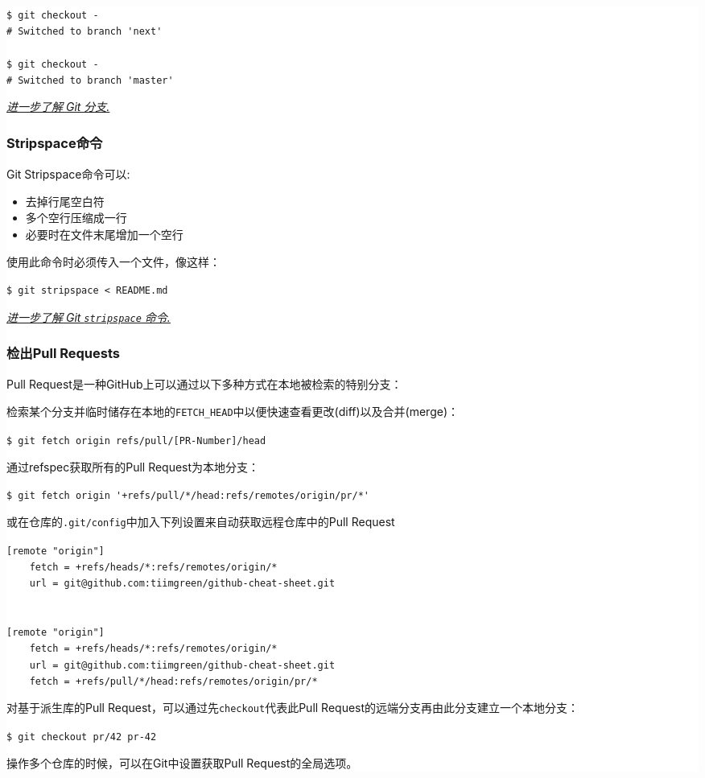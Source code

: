     $ git checkout -
    # Switched to branch 'next'
    
    $ git checkout -
    # Switched to branch 'master'
    

[_进一步了解 Git 分支._][95]

   [95]: http://git-scm.com/book/en/Git-Branching-Basic-Branching-and-Merging

### Stripspace命令 

Git Stripspace命令可以: 

  * 去掉行尾空白符
  * 多个空行压缩成一行
  * 必要时在文件末尾增加一个空行

使用此命令时必须传入一个文件，像这样： 
    
    $ git stripspace < README.md
    

[_进一步了解 Git `stripspace` 命令._][96]

   [96]: http://git-scm.com/docs/git-stripspace

### 检出Pull Requests 

Pull Request是一种GitHub上可以通过以下多种方式在本地被检索的特别分支： 

检索某个分支并临时储存在本地的`FETCH_HEAD`中以便快速查看更改(diff)以及合并(merge)： 
    
    $ git fetch origin refs/pull/[PR-Number]/head
    

通过refspec获取所有的Pull Request为本地分支： 
    
    $ git fetch origin '+refs/pull/*/head:refs/remotes/origin/pr/*'
    

或在仓库的`.git/config`中加入下列设置来自动获取远程仓库中的Pull Request 
    
    [remote "origin"]
        fetch = +refs/heads/*:refs/remotes/origin/*
        url = git@github.com:tiimgreen/github-cheat-sheet.git
    
    
    [remote "origin"]
        fetch = +refs/heads/*:refs/remotes/origin/*
        url = git@github.com:tiimgreen/github-cheat-sheet.git
        fetch = +refs/pull/*/head:refs/remotes/origin/pr/*
    

对基于派生库的Pull Request，可以通过先`checkout`代表此Pull Request的远端分支再由此分支建立一个本地分支： 
    
    $ git checkout pr/42 pr-42
    

操作多个仓库的时候，可以在Git中设置获取Pull Request的全局选项。 
    

   [1]: https://github.com/holman
   [2]: http://www.confreaks.com/videos/1229-aloharuby2012-git-and-github-secrets
   [3]: https://speakerdeck.com/holman/git-and-github-secrets
   [4]: https://vimeo.com/72955426
   [5]: https://speakerdeck.com/holman/more-git-and-github-secrets
   [6]: /mba811/github-cheat-sheet/blob/master/README.md
   [7]: /mba811/github-cheat-sheet/blob/master/README.ko.md
   [8]: /mba811/github-cheat-sheet/blob/master/README.ja.md
   [9]: /mba811/github-cheat-sheet/blob/master/README.zh-cn.md
   [10]: https://camo.githubusercontent.com/797184940defadec00393e6559b835358a863eeb/68747470733a2f2f6769746875622d696d616765732e73332e616d617a6f6e6177732e636f6d2f626c6f672f323031312f736563726574732f776869746573706163652e706e67
   [11]: https://github.com/blog/967-github-secrets
   [12]: https://github.com/pengwynn/flint/blob/master/flint/flint.go
   [13]: https://camo.githubusercontent.com/b52541f4421a753d80462f3ca35ab8cd0b2d2814/687474703a2f2f692e696d6775722e636f6d2f474954314672302e706e67
   [14]: https://github.com/pengwynn/flint/blob/master/flint/flint.go?ts=4
   [15]: https://camo.githubusercontent.com/fe1043f0996f491d6eea37ef068535f087e00c83/687474703a2f2f692e696d6775722e636f6d2f3730464c3448392e706e67
   [16]: https://camo.githubusercontent.com/4b54c766e829571851eafed78c6330cd9b98ea3d/687474703a2f2f692e696d6775722e636f6d2f6d4457777561592e706e67
   [17]: https://help.github.com/articles/differences-between-commit-views
   [18]: http://git-scm.com/docs/git-clone
   [19]: https://camo.githubusercontent.com/fcfa47ba0b9be3c30094c4e1d3209af11cd4e32a/687474703a2f2f692e696d6775722e636f6d2f674b57506538612e706e67
   [20]: https://camo.githubusercontent.com/50688a36f257d0ef127abc74d8a199b32f8efdeb/687474703a2f2f692e696d6775722e636f6d2f6a7063365572622e706e67
   [21]: https://camo.githubusercontent.com/78fd7614cc2197dd0b0c232acf4448e2961067cc/687474703a2f2f692e696d6775722e636f6d2f4b6d59794356682e706e67
   [22]: https://camo.githubusercontent.com/e20a58c9e936a9a900f56fd40c769a16d7a79d80/687474703a2f2f692e696d6775722e636f6d2f305a35325835592e706e67
   [23]: https://camo.githubusercontent.com/e9d634ff7da136f67279a183f3e73baafec61ef8/687474703a2f2f692e696d6775722e636f6d2f3564747a45537a2e706e67
   [24]: https://help.github.com/articles/comparing-commits-across-time
   [25]: https://camo.githubusercontent.com/19e6a90dd1814243b90871fafb98a8b60a923ec9/687474703a2f2f692e696d6775722e636f6d2f513157367163422e706e67
   [26]: https://gist.github.com/
   [27]: https://camo.githubusercontent.com/2577712c9a05afec55930e914c38aed69f85c221/687474703a2f2f692e696d6775722e636f6d2f566b4b49314c432e706e673f31
   [28]: https://camo.githubusercontent.com/6f44827b994777e311cb4d4e0b1163adaaa5f190/687474703a2f2f692e696d6775722e636f6d2f4263467a6162702e706e67
   [29]: https://help.github.com/articles/creating-gists
   [30]: http://git.io
   [31]: https://camo.githubusercontent.com/44e4c7861337bea3d61eac724c9bfac446fb5d37/687474703a2f2f692e696d6775722e636f6d2f364a55666263472e706e673f31
   [32]: https://github.com/blog/985-git-io-github-url-shortener
   [33]: https://camo.githubusercontent.com/e8444fa30f6994ed634c623d7ac7b30dc82fb46c/687474703a2f2f692e696d6775722e636f6d2f79355a664e456d2e706e67
   [34]: https://help.github.com/articles/using-the-command-bar
   [35]: https://camo.githubusercontent.com/da8b01ee726d25c787bcc5791ef1ba0d92ce4d7d/687474703a2f2f692e696d6775722e636f6d2f3841686a72437a2e706e67
   [36]: https://camo.githubusercontent.com/ade6142e7353dabecc199411dec63973eb6fa5df/687474703a2f2f692e696d6775722e636f6d2f556831675a64782e706e67
   [37]: https://help.github.com/articles/closing-issues-via-commit-messages
   [38]: https://camo.githubusercontent.com/447e39ab8d96b553cadc8d31799100190df230a8/68747470733a2f2f6769746875622d696d616765732e73332e616d617a6f6e6177732e636f6d2f626c6f672f323031312f736563726574732f7265666572656e6365732e706e67
   [39]: https://travis-ci.org/
   [40]: http://docs.travis-ci.com/user/getting-started/
   [41]: https://cloud.githubusercontent.com/assets/1687642/2700187/3a88838c-c410-11e3-9a46-e65e2a0458cd.png
   [42]: https://github.com/octokit/octokit.rb/pull/452
   [43]: https://github.com/blog/1227-commit-status-api
   [44]: https://github.com/github/linguist
   [45]: https://github.com/github/linguist/blob/master/lib/linguist/languages.yml
   [46]: https://help.github.com/articles/github-flavored-markdown
   [47]: http://www.emoji-cheat-sheet.com/
   [48]: https://github.com/scotch-io/All-Github-Emoji-Icons
   [49]: https://camo.githubusercontent.com/fca1eaa46baa3573f6e2d993f6fe1f95a6329ae9/687474703a2f2f7777772e73686561776f6e672e636f6d2f77702d636f6e74656e742f75706c6f6164732f323031332f30382f6b656570686174696e2e676966
   [50]: https://camo.githubusercontent.com/cf2e557009192c63d6accbdf14bcf4b78e9ed97b/687474703a2f2f692e696d6775722e636f6d2f4a35624d6637532e706e67
   [51]: https://camo.githubusercontent.com/df4de1519cc0c3cc4d394f309f1d5c7c92297e03/68747470733a2f2f662e636c6f75642e6769746875622e636f6d2f6173736574732f3239363433322f3132343438332f62306661363230342d366566302d313165322d383363332d3235366333376661376162632e676966
   [52]: https://github.com/blog/1399-quick-quotes
   [53]: https://camo.githubusercontent.com/a3b95ac4cfc8bec5d4fdc007fe5b12655a3f25a5/687474703a2f2f692e696d6775722e636f6d2f4368716a3446672e706e67
   [54]: https://camo.githubusercontent.com/74e0a5fea1880745908b53ff06536fd721908a86/687474703a2f2f692e696d6775722e636f6d2f66546a516963742e706e67
   [55]: https://help.github.com/articles/open-source-licensing
   [56]: https://camo.githubusercontent.com/e0ca04595f493cd02e6da43402b028cbaf631fae/687474703a2f2f692e696d6775722e636f6d2f6a4a42586873592e706e67
   [57]: https://help.github.com/articles/writing-on-github#task-lists
   [58]: https://github.com/blog/1825-task-lists-in-all-markdown-documents
   [59]: https://help.github.com/articles/relative-links-in-readmes
   [60]: https://github.com/blog/821
   [61]: https://github.com/blog/1797-repository-metadata-and-plugin-support-for-github-pages
   [62]: http://jekyllrb.com/
   [63]: http://pages.github.com/
   [64]: https://camo.githubusercontent.com/47245aa16728e242f74a9a324ce0d24c0b916075/68747470733a2f2f662e636c6f75642e6769746875622e636f6d2f6173736574732f36343035302f313232383236372f65303439643063362d323761302d313165332d396464382d6131636432323539393334342e706e67
   [65]: https://github.com/blog/1647-viewing-yaml-metadata-in-your-documents
   [66]: https://camo.githubusercontent.com/1b6dd0157ffb45d9939abf14233a0cb13b3b4dfe/68747470733a2f2f662e636c6f75642e6769746875622e636f6d2f6173736574732f3238323735392f3937363436322f33323038336463652d303638642d313165332d393262322d3566323863313061353035392e706e67
   [67]: https://github.com/blog/1601-see-your-csvs
   [68]: https://camo.githubusercontent.com/0d3350caf2bb1cba53123ffeafc00ca702b1b164/68747470733a2f2f6769746875622d696d616765732e73332e616d617a6f6e6177732e636f6d2f68656c702f70756c6c5f72657175657374732f7265766572742d70756c6c2d726571756573742d6c696e6b2e706e67
   [69]: https://github.com/blog/1857-introducing-the-revert-button
   [70]: https://camo.githubusercontent.com/d13da922ee5d1185db29b193d454f5b397a8da89/68747470733a2f2f6769746875622d696d616765732e73332e616d617a6f6e6177732e636f6d2f68656c702f7265706f7369746f72792f72656e64657265645f70726f73655f646966662e706e67
   [71]: https://camo.githubusercontent.com/1c4a52738b52038653e37bb1e51d0dcf7dd3cc18/68747470733a2f2f662e636c6f75642e6769746875622e636f6d2f6173736574732f31373731352f323030333035362f33393937656462342d383632622d313165332d393062652d3565393538366564656364372e706e67
   [72]: https://github.com/blog/1784-rendered-prose-diffs
   [73]: https://camo.githubusercontent.com/42b45b92a88b8f271945cf01c1fddc24239efcfe/68747470733a2f2f662e636c6f75642e6769746875622e636f6d2f6173736574732f3238323735392f323039303636302f36336632653435612d386539372d313165332d396438622d6434633830373862303034652e676966
   [74]: https://github.com/benbalter/congressional-districts/commit/2233c76ca5bb059582d796f053775d8859198ec5
   [75]: https://github.com/blog/1772-diffable-more-customizable-maps
   [76]: https://camo.githubusercontent.com/0e02bc17ce408657ba14c164b9f9edac432685a4/68747470733a2f2f662e636c6f75642e6769746875622e636f6d2f6173736574732f32323633352f313631303533392f38363363316636342d353538342d313165332d383262662d3135316234303661323732662e676966
   [77]: https://github.com/blog/1705-expanding-context-in-diffs
   [78]: https://cloud.githubusercontent.com/assets/2546/3165594/55f2798a-eb56-11e3-92e7-b79ad791a697.gif
   [79]: https://github.com/blog/1845-psd-viewing-diffing
   [80]: https://help.github.com/articles/rendering-and-diffing-images
   [81]: https://github.com/github/hub
   [82]: https://github.com/github/hub#commands
   [83]: https://camo.githubusercontent.com/71995d6b0e620a9ef1ded00a04498241c69dd1bf/68747470733a2f2f6769746875622d696d616765732e73332e616d617a6f6e6177732e636f6d2f736b697463682f6973737565732d32303132303931332d3136323533392e6a7067
   [84]: https://github.com/blog/1184-contributing-guidelines
   [85]: https://github.com/explore
   [86]: https://github.com/blog
   [87]: https://help.github.com/
   [88]: http://training.github.com/
   [89]: https://developer.github.com/
   [90]: https://www.youtube.com/watch?v=qyz3jkOBbQY
   [91]: https://www.youtube.com/watch?v=ZDR433b0HJY
   [92]: https://www.youtube.com/watch?v=gXD1ITW7iZI
   [93]: https://www.youtube.com/watch?v=Foz9yvMkvlA
   [94]: https://www.youtube.com/watch?v=p50xsL-iVgU
   [97]: https://help.github.com/articles/checking-out-pull-requests-locally
   [98]: https://camo.githubusercontent.com/b5183a4b4c3f0469d762d73b733fff20c5fa0039/687474703a2f2f692e696d6775722e636f6d2f6f3350454841412e706e67
   [99]: https://camo.githubusercontent.com/750433b75369f304a001fc7ae3314be2d3b5bdbf/687474703a2f2f692e696d6775722e636f6d2f784e49316254302e706e67
   [100]: http://git-scm.com/docs/git-status
   [101]: https://camo.githubusercontent.com/fe94446983bc5f7de315c51eabd528d777a9acd7/687474703a2f2f692e696d6775722e636f6d2f52327a386c37632e706e67
   [102]: http://stackoverflow.com/users/88355/palesz
   [103]: https://github.com/tiimgreen/github-cheat-sheet#aliases
   [104]: http://git-scm.com/docs/git-log
   [105]: https://camo.githubusercontent.com/dd367971caed2480a98cab383b542cd9f36aca0c/687474703a2f2f692e696d6775722e636f6d2f69636147694e742e706e67
   [106]: http://git-scm.com/docs/git-branch
   [107]: https://camo.githubusercontent.com/96e740c09fa676f180273cb52fd9bfc2df1f77e6/687474703a2f2f692e696d6775722e636f6d2f4478656b6d71632e706e67
   [108]: http://git-scm.com/docs/git-instaweb
   [109]: http://git-scm.com/docs/git-config
   [110]: http://git-scm.com/
   [111]: http://git-scm.com/videos
   [112]: http://try.github.com/
   [113]: http://gitref.org/
   [114]: http://git-scm.com/docs/gittutorial
   [115]: http://git-scm.com/docs/everyday
   [116]: http://gitimmersion.com/
   [117]: http://rypress.com/tutorials/git/index.html
   [118]: http://hoth.entp.com/output/git_for_designers.html
   [119]: http://eagain.net/articles/git-for-computer-scientists/
   [120]: http://www-cs-students.stanford.edu/%7Eblynn/gitmagic/
   [121]: http://www.pragprog.com/titles/tsgit/pragmatic-version-control-using-git
   [122]: http://git-scm.com/book
   [123]: http://peepcode.com/products/git-internals-pdf
   [124]: http://cbx33.github.com/gitt/
   [125]: http://www.amazon.com/Version-Control-Git-collaborative-development/dp/1449316387
   [126]: http://www.pragprog.com/titles/pg_git/pragmatic-guide-to-git
   [127]: http://www.packtpub.com/git-version-control-for-everyone/book